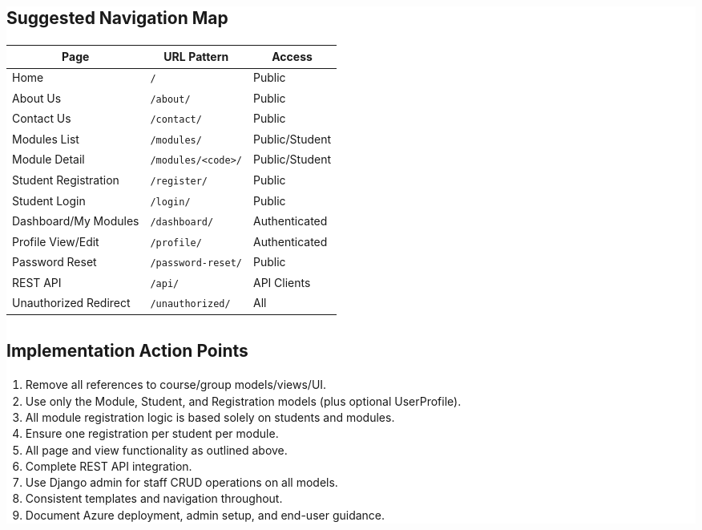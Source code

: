 ## Suggested Navigation Map

| Page                  | URL Pattern        | Access         |
| --------------------- | ------------------ | -------------- |
| Home                  | `/`                | Public         |
| About Us              | `/about/`          | Public         |
| Contact Us            | `/contact/`        | Public         |
| Modules List          | `/modules/`        | Public/Student |
| Module Detail         | `/modules/<code>/` | Public/Student |
| Student Registration  | `/register/`       | Public         |
| Student Login         | `/login/`          | Public         |
| Dashboard/My Modules  | `/dashboard/`      | Authenticated  |
| Profile View/Edit     | `/profile/`        | Authenticated  |
| Password Reset        | `/password-reset/` | Public         |
| REST API              | `/api/`            | API Clients    |
| Unauthorized Redirect | `/unauthorized/`   | All            |

## Implementation Action Points

1. Remove all references to course/group models/views/UI.
2. Use only the Module, Student, and Registration models (plus optional UserProfile).
3. All module registration logic is based solely on students and modules.
4. Ensure one registration per student per module.
5. All page and view functionality as outlined above.
6. Complete REST API integration.
7. Use Django admin for staff CRUD operations on all models.
8. Consistent templates and navigation throughout.
9. Document Azure deployment, admin setup, and end-user guidance.


